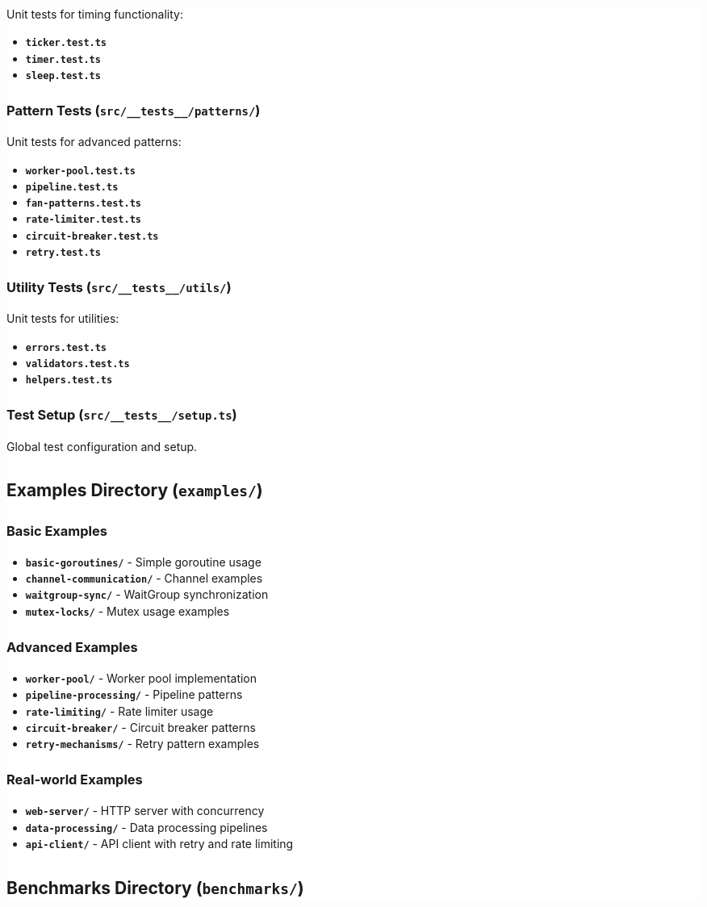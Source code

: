 Unit tests for timing functionality:

- **`ticker.test.ts`**
- **`timer.test.ts`**
- **`sleep.test.ts`**

### Pattern Tests (`src/__tests__/patterns/`)

Unit tests for advanced patterns:

- **`worker-pool.test.ts`**
- **`pipeline.test.ts`**
- **`fan-patterns.test.ts`**
- **`rate-limiter.test.ts`**
- **`circuit-breaker.test.ts`**
- **`retry.test.ts`**

### Utility Tests (`src/__tests__/utils/`)

Unit tests for utilities:

- **`errors.test.ts`**
- **`validators.test.ts`**
- **`helpers.test.ts`**

### Test Setup (`src/__tests__/setup.ts`)

Global test configuration and setup.

## Examples Directory (`examples/`)

### Basic Examples

- **`basic-goroutines/`** - Simple goroutine usage
- **`channel-communication/`** - Channel examples
- **`waitgroup-sync/`** - WaitGroup synchronization
- **`mutex-locks/`** - Mutex usage examples

### Advanced Examples

- **`worker-pool/`** - Worker pool implementation
- **`pipeline-processing/`** - Pipeline patterns
- **`rate-limiting/`** - Rate limiter usage
- **`circuit-breaker/`** - Circuit breaker patterns
- **`retry-mechanisms/`** - Retry pattern examples

### Real-world Examples

- **`web-server/`** - HTTP server with concurrency
- **`data-processing/`** - Data processing pipelines
- **`api-client/`** - API client with retry and rate limiting

## Benchmarks Directory (`benchmarks/`)
